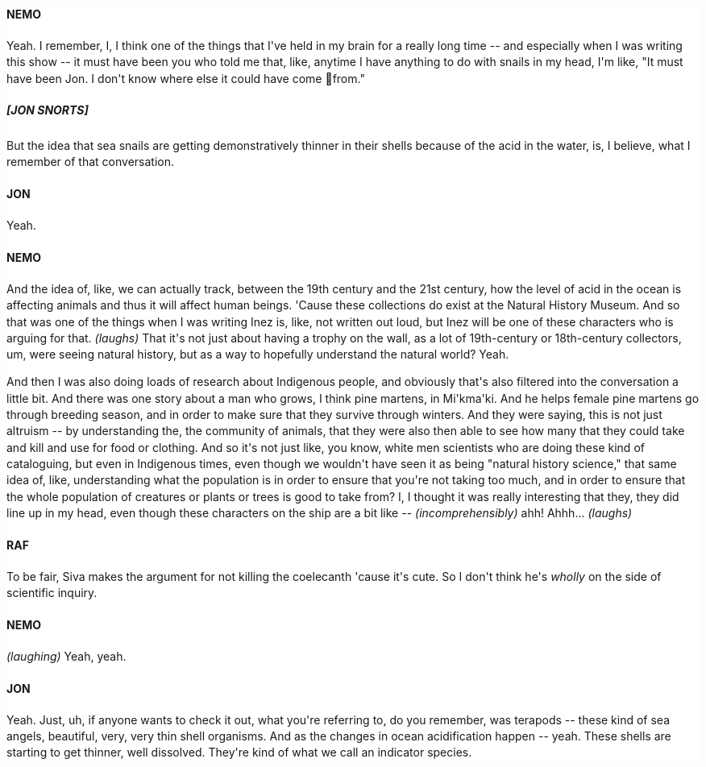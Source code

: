 #### NEMO

Yeah. I remember, I, I think one of the things that I've held in my brain for a really long time -- and especially when I was writing this show -- it must have been you who told me that, like, anytime I have anything to do with snails in my head, I'm like, "It must have been Jon. I don't know where else it could have come from."

##### [JON SNORTS]

But the idea that sea snails are getting demonstratively thinner in their shells because of the acid in the water, is, I believe, what I remember of that conversation.

#### JON

Yeah.

#### NEMO

And the idea of, like, we can actually track, between the 19th century and the 21st century, how the level of acid in the ocean is affecting animals and thus it will affect human beings. 'Cause these collections do exist at the Natural History Museum. And so that was one of the things when I was writing Inez is, like, not written out loud, but Inez will be one of these characters who is arguing for that. _(laughs)_ That it's not just about having a trophy on the wall, as a lot of 19th-century or 18th-century collectors, um, were seeing natural history, but as a way to hopefully understand the natural world? Yeah.

And then I was also doing loads of research about Indigenous people, and obviously that's also filtered into the conversation a little bit. And there was one story about a man who grows, I think pine martens, in Mi'kma'ki. And he helps female pine martens go through breeding season, and in order to make sure that they survive through winters. And they were saying, this is not just altruism -- by understanding the, the community of animals, that they were also then able to see how many that they could take and kill and use for food or clothing. And so it's not just like, you know, white men scientists who are doing these kind of cataloguing, but even in Indigenous times, even though we wouldn't have seen it as being "natural history science," that same idea of, like, understanding what the population is in order to ensure that you're not taking too much, and in order to ensure that the whole population of creatures or plants or trees is good to take from? I, I thought it was really interesting that they, they did line up in my head, even though these characters on the ship are a bit like -- _(incomprehensibly)_ ahh! Ahhh... _(laughs)_

#### RAF

To be fair, Siva makes the argument for not killing the coelecanth 'cause it's cute. So I don't think he's *wholly* on the side of scientific inquiry. 

#### NEMO

_(laughing)_ Yeah, yeah.

#### JON

Yeah. Just, uh, if anyone wants to check it out, what you're referring to, do you remember, was terapods -- these kind of sea angels, beautiful, very, very thin shell organisms. And as the changes in ocean acidification happen -- yeah. These shells are starting to get thinner, well dissolved. They're kind of what we call an indicator species.
